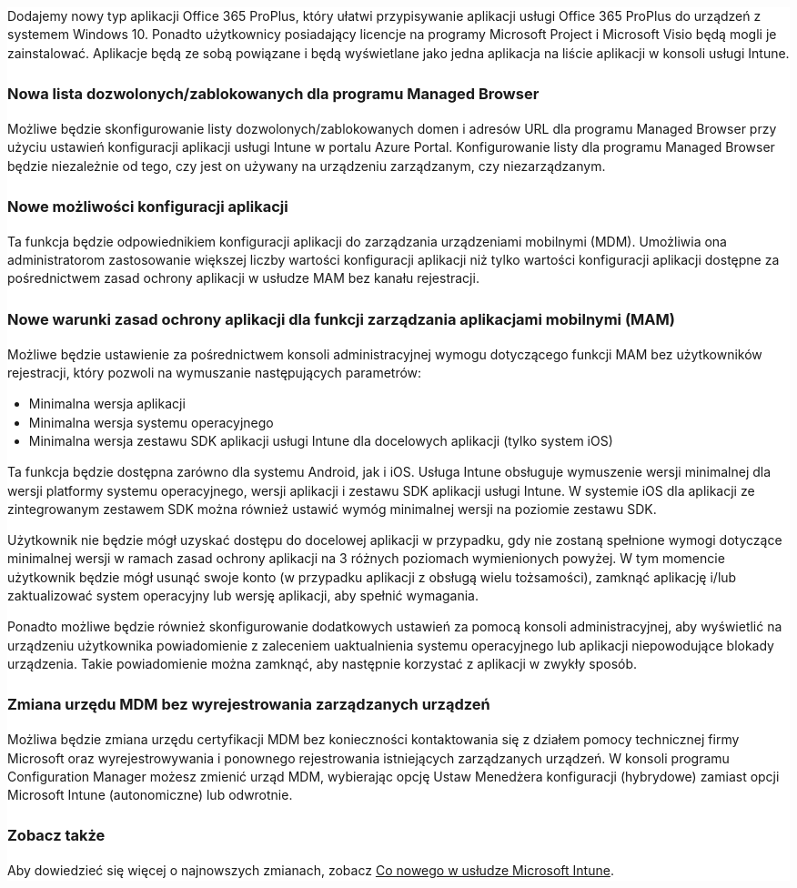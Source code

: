 Dodajemy nowy typ aplikacji Office 365 ProPlus, który ułatwi przypisywanie aplikacji usługi Office 365 ProPlus do urządzeń z systemem Windows 10. Ponadto użytkownicy posiadający licencje na programy Microsoft Project i Microsoft Visio będą mogli je zainstalować. Aplikacje będą ze sobą powiązane i będą wyświetlane jako jedna aplikacja na liście aplikacji w konsoli usługi Intune.

### <a name="new-allowblock-list-for-the-managed-browser---682960--"></a>Nowa lista dozwolonych/zablokowanych dla programu Managed Browser 

Możliwe będzie skonfigurowanie listy dozwolonych/zablokowanych domen i adresów URL dla programu Managed Browser przy użyciu ustawień konfiguracji aplikacji usługi Intune w portalu Azure Portal. Konfigurowanie listy dla programu Managed Browser będzie niezależnie od tego, czy jest on używany na urządzeniu zarządzanym, czy niezarządzanym.

### <a name="new-app-configuration-capabilities----677969---"></a>Nowe możliwości konfiguracji aplikacji 

Ta funkcja będzie odpowiednikiem konfiguracji aplikacji do zarządzania urządzeniami mobilnymi (MDM). Umożliwia ona administratorom zastosowanie większej liczby wartości konfiguracji aplikacji niż tylko wartości konfiguracji aplikacji dostępne za pośrednictwem zasad ochrony aplikacji w usłudze MAM bez kanału rejestracji.

### <a name="new-app-protection-policies-conditions-for-mam---679864--"></a>Nowe warunki zasad ochrony aplikacji dla funkcji zarządzania aplikacjami mobilnymi (MAM) 

Możliwe będzie ustawienie za pośrednictwem konsoli administracyjnej wymogu dotyczącego funkcji MAM bez użytkowników rejestracji, który pozwoli na wymuszanie następujących parametrów:

- Minimalna wersja aplikacji
- Minimalna wersja systemu operacyjnego
- Minimalna wersja zestawu SDK aplikacji usługi Intune dla docelowych aplikacji (tylko system iOS)

Ta funkcja będzie dostępna zarówno dla systemu Android, jak i iOS. Usługa Intune obsługuje wymuszenie wersji minimalnej dla wersji platformy systemu operacyjnego, wersji aplikacji i zestawu SDK aplikacji usługi Intune. W systemie iOS dla aplikacji ze zintegrowanym zestawem SDK można również ustawić wymóg minimalnej wersji na poziomie zestawu SDK.

Użytkownik nie będzie mógł uzyskać dostępu do docelowej aplikacji w przypadku, gdy nie zostaną spełnione wymogi dotyczące minimalnej wersji w ramach zasad ochrony aplikacji na 3 różnych poziomach wymienionych powyżej. W tym momencie użytkownik będzie mógł usunąć swoje konto (w przypadku aplikacji z obsługą wielu tożsamości), zamknąć aplikację i/lub zaktualizować system operacyjny lub wersję aplikacji, aby spełnić wymagania.

Ponadto możliwe będzie również skonfigurowanie dodatkowych ustawień za pomocą konsoli administracyjnej, aby wyświetlić na urządzeniu użytkownika powiadomienie z zaleceniem uaktualnienia systemu operacyjnego lub aplikacji niepowodujące blokady urządzenia. Takie powiadomienie można zamknąć, aby następnie korzystać z aplikacji w zwykły sposób.

### <a name="change-your-mdm-authority-without-unenrolling-managed-devices---1103950--"></a>Zmiana urzędu MDM bez wyrejestrowania zarządzanych urządzeń 

Możliwa będzie zmiana urzędu certyfikacji MDM bez konieczności kontaktowania się z działem pomocy technicznej firmy Microsoft oraz wyrejestrowywania i ponownego rejestrowania istniejących zarządzanych urządzeń. W konsoli programu Configuration Manager możesz zmienić urząd MDM, wybierając opcję Ustaw Menedżera konfiguracji (hybrydowe) zamiast opcji Microsoft Intune (autonomiczne) lub odwrotnie.


### <a name="see-also"></a>Zobacz także
Aby dowiedzieć się więcej o najnowszych zmianach, zobacz [Co nowego w usłudze Microsoft Intune](whats-new-in-microsoft-intune.md).

